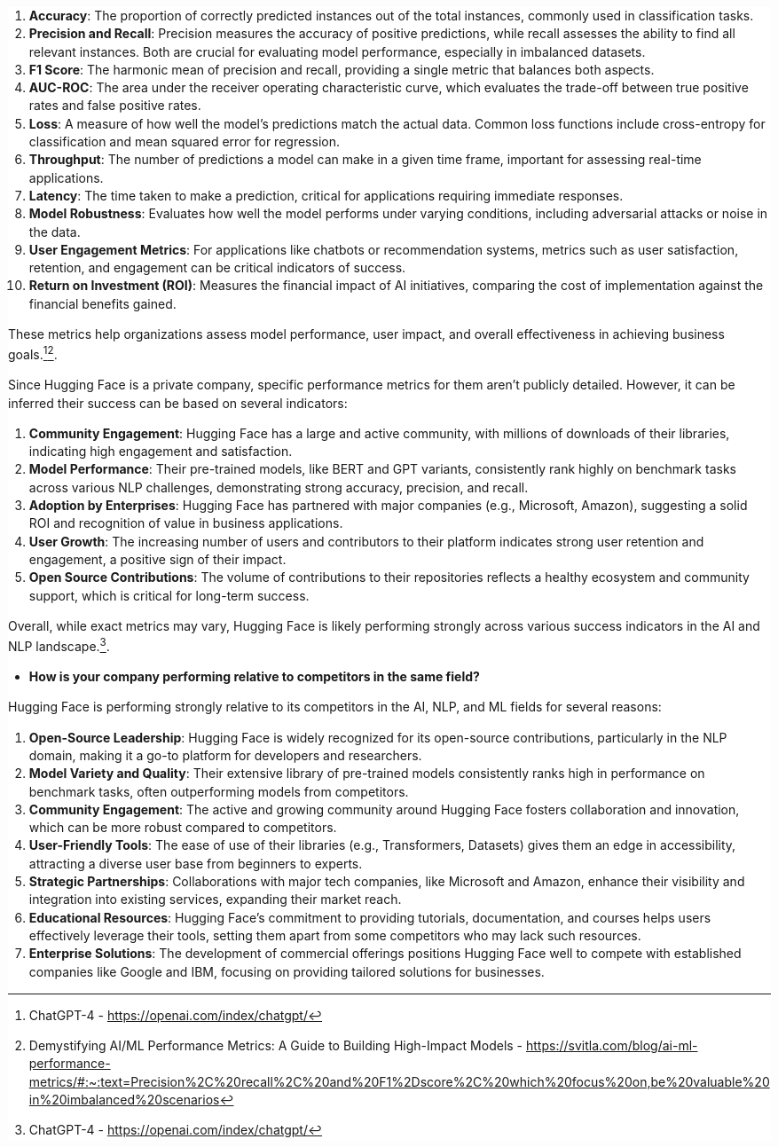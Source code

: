1.	**Accuracy**: The proportion of correctly predicted instances out of the total instances, commonly used in classification tasks.
2.	**Precision and Recall**: Precision measures the accuracy of positive predictions, while recall assesses the ability to find all relevant instances. Both are crucial for evaluating model performance, especially in imbalanced datasets.
3.	**F1 Score**: The harmonic mean of precision and recall, providing a single metric that balances both aspects.
4.	**AUC-ROC**: The area under the receiver operating characteristic curve, which evaluates the trade-off between true positive rates and false positive rates.
5.	**Loss**: A measure of how well the model’s predictions match the actual data. Common loss functions include cross-entropy for classification and mean squared error for regression.
6.	**Throughput**: The number of predictions a model can make in a given time frame, important for assessing real-time applications.
7.	**Latency**: The time taken to make a prediction, critical for applications requiring immediate responses.
8.	**Model Robustness**: Evaluates how well the model performs under varying conditions, including adversarial attacks or noise in the data.
9.	**User Engagement Metrics**: For applications like chatbots or recommendation systems, metrics such as user satisfaction, retention, and engagement can be critical indicators of success.
10.	**Return on Investment (ROI)**: Measures the financial impact of AI initiatives, comparing the cost of implementation against the financial benefits gained.

These metrics help organizations assess model performance, user impact, and overall effectiveness in achieving business goals.[^2][^16].

Since Hugging Face is a private company, specific performance metrics for them aren’t publicly detailed. However, it can be inferred their success can be based on several indicators:

1.	**Community Engagement**: Hugging Face has a large and active community, with millions of downloads of their libraries, indicating high engagement and satisfaction.
2.	**Model Performance**: Their pre-trained models, like BERT and GPT variants, consistently rank highly on benchmark tasks across various NLP challenges, demonstrating strong accuracy, precision, and recall.
3.	**Adoption by Enterprises**: Hugging Face has partnered with major companies (e.g., Microsoft, Amazon), suggesting a solid ROI and recognition of value in business applications.
4.	**User Growth**: The increasing number of users and contributors to their platform indicates strong user retention and engagement, a positive sign of their impact.
5.	**Open Source Contributions**: The volume of contributions to their repositories reflects a healthy ecosystem and community support, which is critical for long-term success.

Overall, while exact metrics may vary, Hugging Face is likely performing strongly across various success indicators in the AI and NLP landscape.[^2].

* **How is your company performing relative to competitors in the same field?**

Hugging Face is performing strongly relative to its competitors in the AI, NLP, and ML fields for several reasons:

1.	**Open-Source Leadership**: Hugging Face is widely recognized for its open-source contributions, particularly in the NLP domain, making it a go-to platform for developers and researchers.
2.	**Model Variety and Quality**: Their extensive library of pre-trained models consistently ranks high in performance on benchmark tasks, often outperforming models from competitors.
3.	**Community Engagement**: The active and growing community around Hugging Face fosters collaboration and innovation, which can be more robust compared to competitors.
4.	**User-Friendly Tools**: The ease of use of their libraries (e.g., Transformers, Datasets) gives them an edge in accessibility, attracting a diverse user base from beginners to experts.
5.	**Strategic Partnerships**: Collaborations with major tech companies, like Microsoft and Amazon, enhance their visibility and integration into existing services, expanding their market reach.
6.	**Educational Resources**: Hugging Face’s commitment to providing tutorials, documentation, and courses helps users effectively leverage their tools, setting them apart from some competitors who may lack such resources.
7.	**Enterprise Solutions**: The development of commercial offerings positions Hugging Face well to compete with established companies like Google and IBM, focusing on providing tailored solutions for businesses.


[^1]:	Hugging Face - https://huggingface.co
[^2]:	ChatGPT-4 -  https://openai.com/index/chatgpt/
[^3]:	Time Magazine - https://time.com/collection/time100-ai/6308994/clement-delangue/#:~:text=CEO%20and%20Co%2DFounder%2C%20Hugging%20Face&text=Clément%20Delangue%20is%20the,condensed%20and%20edited%20for%20clarity
[^4]:	Hugging Face Series-C Funding - https://huggingface.co/blog/series-c
[^5]:	Venture Beat - https://venturebeat.com/ai/hugging-face-gets-a-235m-group-hug-led-by-salesforce/
[^6]:	LinkedIn - https://www.linkedin.com/
[^7]:	Stackshare - https://stackshare.io/hugging-face
[^8]:	HG Insights - https://discovery.hgdata.com/product/hugging-face
[^9]:	Contrary Research - https://research.contrary.com/company/hugging-face
[^10]: TechTarget - https://www.techtarget.com/whatis/definition/Hugging-Face#:~:text=Hugging%20Face%20Inc.%20is%20the,Julien%20Chaumond%20and%20Thomas%20Wolf.
[^11]: Datacamp - https://www.datacamp.com/tutorial/what-is-hugging-face
[^12]: Looking at Hugging Face’s Go-to-Market and Product Positioning - https://www.talkingtocomputers.com/hugging-face-go-to-market-product-positioning
[^13]: How AI has evolved over the years - https://www.ideta.io/blog-posts-english/how-artificial-intelligence-has-evolved-over-the-years#:~:text=The%20evolution%20of%20AI%20has,%2C%20and%20voice%2Dactivated%20assistants.
[^14]: Top 10 companies advancing NLP - https://technologymagazine.com/top10/top-10-companies-advancing-natural-language-processing
[^15]: Top 10 ML companies - https://technologymagazine.com/top10/top-10-machine-learning-companies
[^16]:	Demystifying AI/ML Performance Metrics: A Guide to Building High-Impact Models - https://svitla.com/blog/ai-ml-performance-metrics/#:~:text=Precision%2C%20recall%2C%20and%20F1%2Dscore%2C%20which%20focus%20on,be%20valuable%20in%20imbalanced%20scenarios
